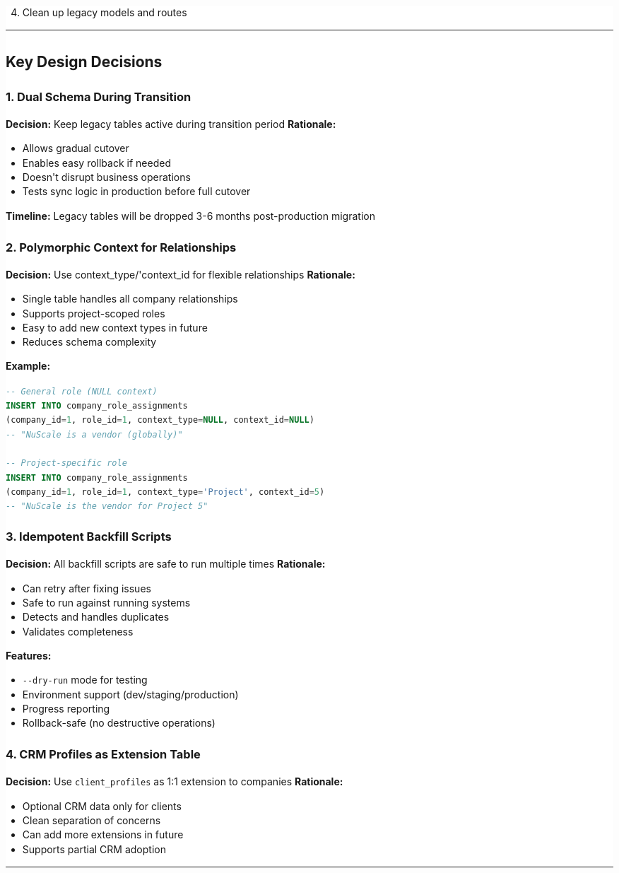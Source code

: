 4. Clean up legacy models and routes

---

## Key Design Decisions

### 1. Dual Schema During Transition
**Decision:** Keep legacy tables active during transition period
**Rationale:**
- Allows gradual cutover
- Enables easy rollback if needed
- Doesn't disrupt business operations
- Tests sync logic in production before full cutover

**Timeline:** Legacy tables will be dropped 3-6 months post-production migration

### 2. Polymorphic Context for Relationships
**Decision:** Use context_type/'context_id for flexible relationships
**Rationale:**
- Single table handles all company relationships
- Supports project-scoped roles
- Easy to add new context types in future
- Reduces schema complexity

**Example:**
```sql
-- General role (NULL context)
INSERT INTO company_role_assignments
(company_id=1, role_id=1, context_type=NULL, context_id=NULL)
-- "NuScale is a vendor (globally)"

-- Project-specific role
INSERT INTO company_role_assignments
(company_id=1, role_id=1, context_type='Project', context_id=5)
-- "NuScale is the vendor for Project 5"
```

### 3. Idempotent Backfill Scripts
**Decision:** All backfill scripts are safe to run multiple times
**Rationale:**
- Can retry after fixing issues
- Safe to run against running systems
- Detects and handles duplicates
- Validates completeness

**Features:**
- `--dry-run` mode for testing
- Environment support (dev/staging/production)
- Progress reporting
- Rollback-safe (no destructive operations)

### 4. CRM Profiles as Extension Table
**Decision:** Use `client_profiles` as 1:1 extension to companies
**Rationale:**
- Optional CRM data only for clients
- Clean separation of concerns
- Can add more extensions in future
- Supports partial CRM adoption

---